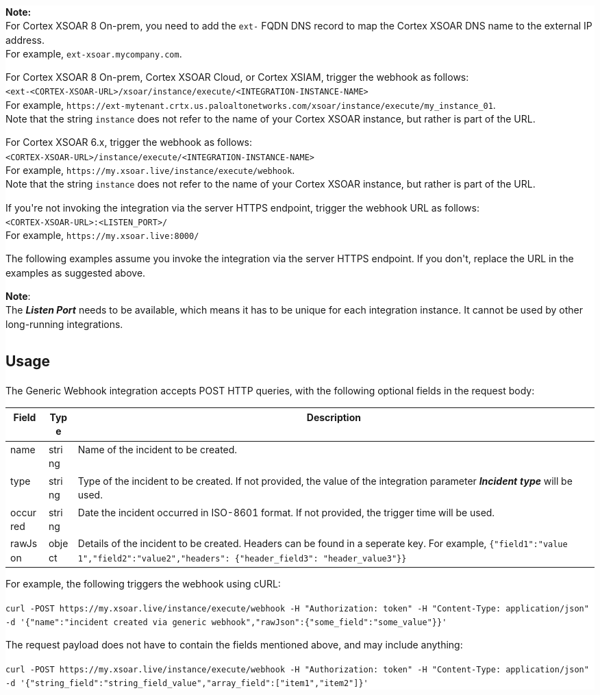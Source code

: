 **Note:**  
For Cortex XSOAR 8 On-prem, you need to add the `ext-` FQDN DNS record to map the Cortex XSOAR DNS name to the external IP address.  
For example, `ext-xsoar.mycompany.com`.

For Cortex XSOAR 8 On-prem, Cortex XSOAR Cloud, or Cortex XSIAM, trigger the webhook as follows:  
`<ext-<CORTEX-XSOAR-URL>/xsoar/instance/execute/<INTEGRATION-INSTANCE-NAME>`  
For example, `https://ext-mytenant.crtx.us.paloaltonetworks.com/xsoar/instance/execute/my_instance_01`.  
Note that the string `instance` does not refer to the name of your Cortex XSOAR instance, but rather is part of the URL.

For Cortex XSOAR 6.x, trigger the webhook as follows:  
`<CORTEX-XSOAR-URL>/instance/execute/<INTEGRATION-INSTANCE-NAME>`  
For example, `https://my.xsoar.live/instance/execute/webhook`.  
Note that the string `instance` does not refer to the name of your Cortex XSOAR instance, but rather is part of the URL.  

If you're not invoking the integration via the server HTTPS endpoint, trigger the webhook URL as follows:  
`<CORTEX-XSOAR-URL>:<LISTEN_PORT>/`  
For example, `https://my.xsoar.live:8000/`

The following examples assume you invoke the integration via the server HTTPS endpoint. If you don't, replace the URL in the examples as suggested above.

**Note**:  
The ***Listen Port*** needs to be available, which means it has to be unique for each integration instance. It cannot be used by other long-running integrations.

## Usage

The Generic Webhook integration accepts POST HTTP queries, with the following optional fields in the request body:

| **Field** | **Type** | **Description**                                                                                                                                                                   |
|-----------| --- |-----------------------------------------------------------------------------------------------------------------------------------------------------------------------------------|
| name      | string | Name of the incident to be created.                                                                                                                                               |
| type      | string | Type of the incident to be created. If not provided, the value of the integration parameter ***Incident type*** will be used.                                                     |
| occurred  | string | Date the incident occurred in ISO-8601 format. If not provided, the trigger time will be used.                                                                                    |
| rawJson   | object | Details of the incident to be created. Headers can be found in a seperate key. For example, `{"field1":"value1","field2":"value2","headers": {"header_field3": "header_value3"}}` |

For example, the following triggers the webhook using cURL:

`curl -POST https://my.xsoar.live/instance/execute/webhook -H "Authorization: token" -H "Content-Type: application/json" -d '{"name":"incident created via generic webhook","rawJson":{"some_field":"some_value"}}'`

The request payload does not have to contain the fields mentioned above, and may include anything:

`curl -POST https://my.xsoar.live/instance/execute/webhook -H "Authorization: token" -H "Content-Type: application/json" -d '{"string_field":"string_field_value","array_field":["item1","item2"]}'`
